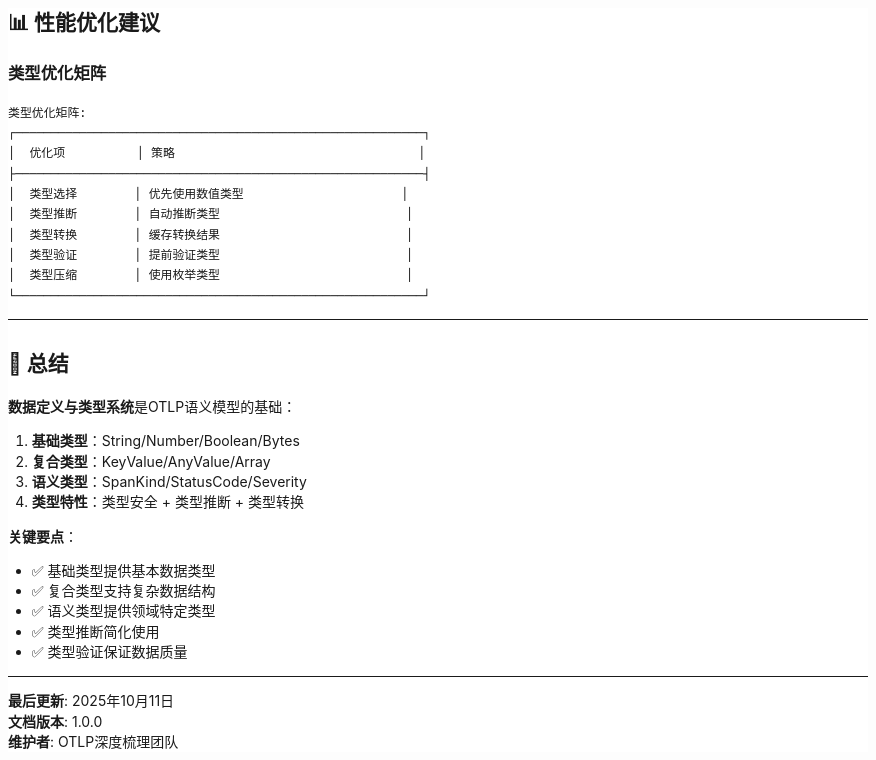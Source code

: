 
## 📊 性能优化建议

### 类型优化矩阵

```text
类型优化矩阵:
┌─────────────────────────────────────────────────────────┐
│  优化项          │ 策略                                  │
├─────────────────────────────────────────────────────────┤
│  类型选择        │ 优先使用数值类型                      │
│  类型推断        │ 自动推断类型                          │
│  类型转换        │ 缓存转换结果                          │
│  类型验证        │ 提前验证类型                          │
│  类型压缩        │ 使用枚举类型                          │
└─────────────────────────────────────────────────────────┘
```

---

## 🎯 总结

**数据定义与类型系统**是OTLP语义模型的基础：

1. **基础类型**：String/Number/Boolean/Bytes
2. **复合类型**：KeyValue/AnyValue/Array
3. **语义类型**：SpanKind/StatusCode/Severity
4. **类型特性**：类型安全 + 类型推断 + 类型转换

**关键要点**：

- ✅ 基础类型提供基本数据类型
- ✅ 复合类型支持复杂数据结构
- ✅ 语义类型提供领域特定类型
- ✅ 类型推断简化使用
- ✅ 类型验证保证数据质量

---

**最后更新**: 2025年10月11日  
**文档版本**: 1.0.0  
**维护者**: OTLP深度梳理团队
